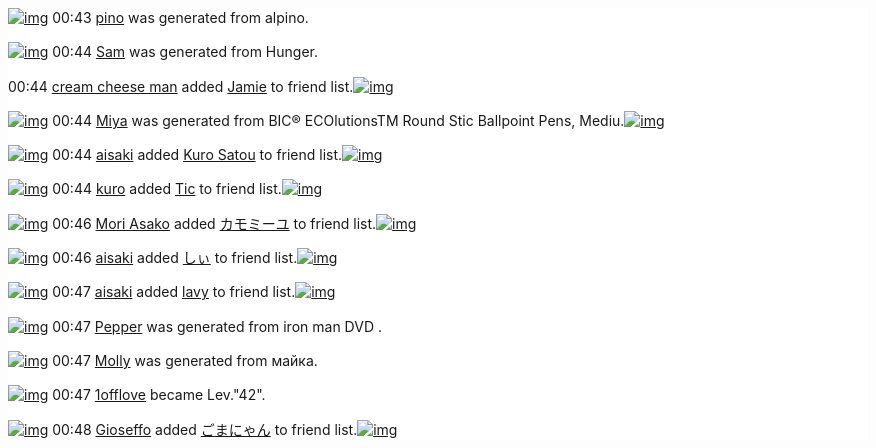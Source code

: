[![img](http://www.deviantsart.com/2v28pbu.png)](http://www.barcodekanojo.com/kanojo/2901723/pino) 00:43 [pino](http://www.barcodekanojo.com/kanojo/2901723/pino) was generated from alpino.

[![img](http://www.deviantsart.com/3v9tph.png)](http://www.barcodekanojo.com/kanojo/2901724/Sam) 00:44 [Sam](http://www.barcodekanojo.com/kanojo/2901724/Sam) was generated from Hunger.

00:44 [cream cheese man](http://www.barcodekanojo.com/user/448514/cream%20cheese%20man) added [Jamie](http://www.barcodekanojo.com/kanojo/2685806/Jamie) to friend list.[![img](http://www.deviantsart.com/20vt1af.png)](http://www.barcodekanojo.com/kanojo/2685806/Jamie) 

[![img](http://www.deviantsart.com/15aunno.png)](http://www.barcodekanojo.com/kanojo/2901725/Miya) 00:44 [Miya](http://www.barcodekanojo.com/kanojo/2901725/Miya) was generated from BIC® ECOlutionsTM Round Stic Ballpoint Pens, Mediu.[![img](http://www.deviantsart.com/4kbsd3.jpeg)](http://www.barcodekanojo.com/product_images/barcode/5531531/1398354235/50x50xBIC,PC2,PAE,P20ECOlutionsTM,P20Round,P20Stic,P20Ballpoint,P20Pens,P2C,P20Mediu.jpg,qw=88,ah=88.pagespeed.ic.t3Xkmr0nMB.jpg) 

[![img](http://www.deviantsart.com/1k3c6f6.jpeg)](http://www.barcodekanojo.com/user/400641/aisaki) 00:44 [aisaki](http://www.barcodekanojo.com/user/400641/aisaki) added [Kuro Satou](http://www.barcodekanojo.com/kanojo/2396740/Kuro%20Satou) to friend list.[![img](http://www.deviantsart.com/3r1l1k.png)](http://www.barcodekanojo.com/kanojo/2396740/Kuro%20Satou) 

[![img](http://www.deviantsart.com/3hqe9ni.jpeg)](http://www.barcodekanojo.com/user/451986/kuro) 00:44 [kuro](http://www.barcodekanojo.com/user/451986/kuro) added [Tic](http://www.barcodekanojo.com/kanojo/2677303/Tic) to friend list.[![img](http://www.deviantsart.com/3qclss7.png)](http://www.barcodekanojo.com/kanojo/2677303/Tic) 

[![img](http://www.deviantsart.com/3r2leq7.jpeg)](http://www.barcodekanojo.com/user/441345/Mori%20Asako) 00:46 [Mori Asako](http://www.barcodekanojo.com/user/441345/Mori%20Asako) added [カモミーユ](http://www.barcodekanojo.com/kanojo/1729324/%E3%82%AB%E3%83%A2%E3%83%9F%E3%83%BC%E3%83%A6) to friend list.[![img](http://www.deviantsart.com/144gtkm.png)](http://www.barcodekanojo.com/kanojo/1729324/%E3%82%AB%E3%83%A2%E3%83%9F%E3%83%BC%E3%83%A6) 

[![img](http://www.deviantsart.com/1k3c6f6.jpeg)](http://www.barcodekanojo.com/user/400641/aisaki) 00:46 [aisaki](http://www.barcodekanojo.com/user/400641/aisaki) added [しぃ](http://www.barcodekanojo.com/kanojo/2648221/%E3%81%97%E3%81%83) to friend list.[![img](http://www.deviantsart.com/1lhfuah.png)](http://www.barcodekanojo.com/kanojo/2648221/%E3%81%97%E3%81%83) 

[![img](http://www.deviantsart.com/1k3c6f6.jpeg)](http://www.barcodekanojo.com/user/400641/aisaki) 00:47 [aisaki](http://www.barcodekanojo.com/user/400641/aisaki) added [lavy](http://www.barcodekanojo.com/kanojo/362773/lavy) to friend list.[![img](http://www.deviantsart.com/ndcal0.png)](http://www.barcodekanojo.com/kanojo/362773/lavy) 

[![img](http://www.deviantsart.com/3iu1sso.png)](http://www.barcodekanojo.com/kanojo/2901726/Pepper) 00:47 [Pepper](http://www.barcodekanojo.com/kanojo/2901726/Pepper) was generated from iron man DVD .

[![img](http://www.deviantsart.com/31e5k5r.png)](http://www.barcodekanojo.com/kanojo/2901727/Molly) 00:47 [Molly](http://www.barcodekanojo.com/kanojo/2901727/Molly) was generated from майка.

[![img](http://www.deviantsart.com/j9jce4.jpeg)](http://www.barcodekanojo.com/user/445372/1offlove) 00:47 [1offlove](http://www.barcodekanojo.com/user/445372/1offlove) became Lev."42".

[![img](http://www.deviantsart.com/2s1obcj.jpeg)](http://www.barcodekanojo.com/user/206999/Gioseffo) 00:48 [Gioseffo](http://www.barcodekanojo.com/user/206999/Gioseffo) added [ごまにゃん](http://www.barcodekanojo.com/kanojo/2573601/%E3%81%94%E3%81%BE%E3%81%AB%E3%82%83%E3%82%93) to friend list.[![img](http://www.deviantsart.com/37mhn5c.png)](http://www.barcodekanojo.com/kanojo/2573601/%E3%81%94%E3%81%BE%E3%81%AB%E3%82%83%E3%82%93) 

